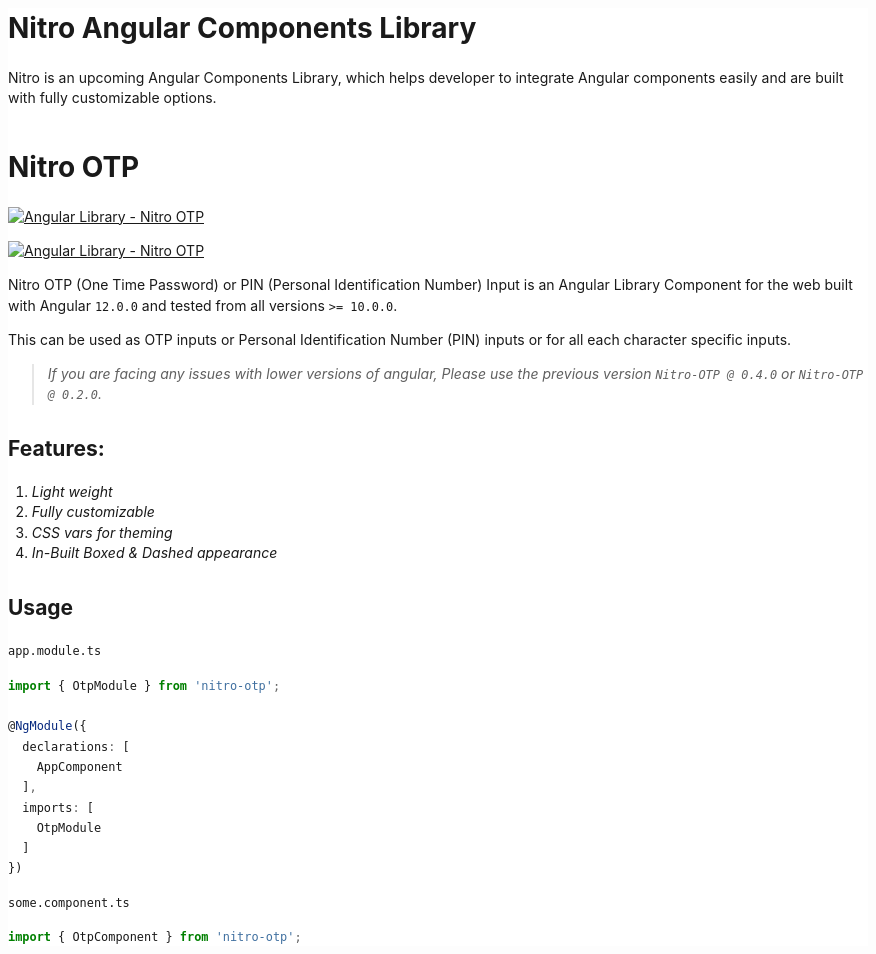 # Nitro Angular Components Library
Nitro is an upcoming Angular Components Library, which helps developer to integrate Angular components easily and are built with fully customizable options.

# Nitro OTP

[
  ![Angular Library - Nitro OTP](https://img.shields.io/static/v1?label=npm+package&message=0.5.0&color=green?style=for-the-badge&logo=npm)
](https://www.npmjs.com/package/nitro-otp)

[
  ![Angular Library - Nitro OTP](https://img.shields.io/static/v1?label=Angular&message=12.0.0&color=green?style=for-the-badge&logo=angular)
](https://www.npmjs.com/package/nitro-otp)

Nitro OTP (One Time Password) or PIN (Personal Identification Number) Input is an Angular Library Component for the web built with Angular `12.0.0` and tested from all versions `>= 10.0.0`.

This can be used as OTP inputs or Personal Identification Number (PIN) inputs or for all each character specific inputs.

> _If you are facing any issues with lower versions of angular, Please use the previous version `Nitro-OTP @ 0.4.0` or `Nitro-OTP @ 0.2.0`._

## Features:

1. *Light weight*
2. *Fully customizable*
3. *CSS vars for theming*
4. *In-Built Boxed & Dashed appearance*

## Usage

`app.module.ts`
```ts
import { OtpModule } from 'nitro-otp';

@NgModule({
  declarations: [
    AppComponent
  ],
  imports: [
    OtpModule
  ]
})
```

`some.component.ts`
```ts
import { OtpComponent } from 'nitro-otp';
```

